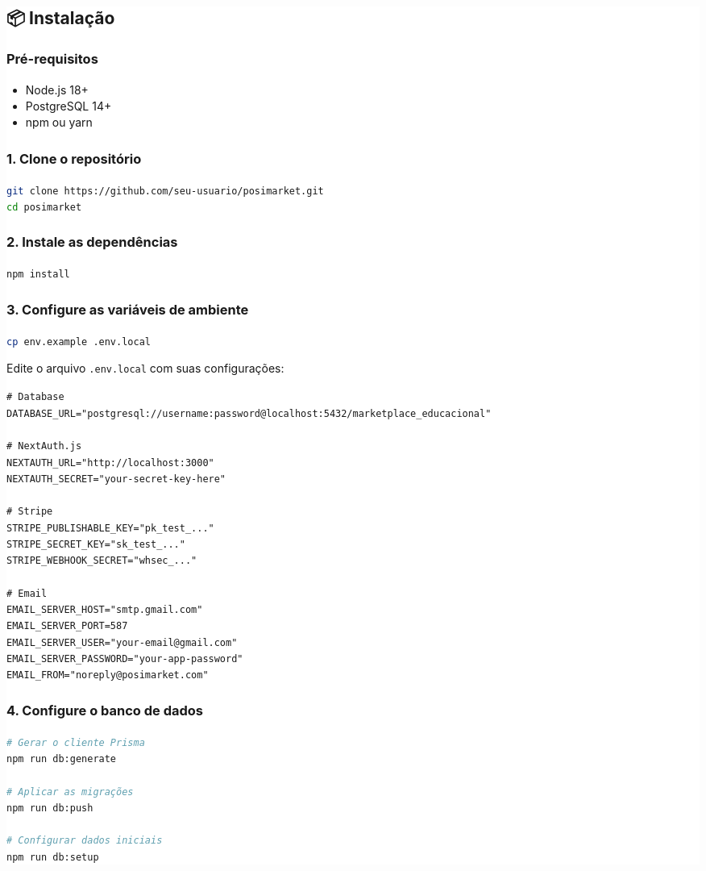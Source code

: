 ## 📦 Instalação

### Pré-requisitos
- Node.js 18+ 
- PostgreSQL 14+
- npm ou yarn

### 1. Clone o repositório
```bash
git clone https://github.com/seu-usuario/posimarket.git
cd posimarket
```

### 2. Instale as dependências
```bash
npm install
```

### 3. Configure as variáveis de ambiente
```bash
cp env.example .env.local
```

Edite o arquivo `.env.local` com suas configurações:

```env
# Database
DATABASE_URL="postgresql://username:password@localhost:5432/marketplace_educacional"

# NextAuth.js
NEXTAUTH_URL="http://localhost:3000"
NEXTAUTH_SECRET="your-secret-key-here"

# Stripe
STRIPE_PUBLISHABLE_KEY="pk_test_..."
STRIPE_SECRET_KEY="sk_test_..."
STRIPE_WEBHOOK_SECRET="whsec_..."

# Email
EMAIL_SERVER_HOST="smtp.gmail.com"
EMAIL_SERVER_PORT=587
EMAIL_SERVER_USER="your-email@gmail.com"
EMAIL_SERVER_PASSWORD="your-app-password"
EMAIL_FROM="noreply@posimarket.com"
```

### 4. Configure o banco de dados
```bash
# Gerar o cliente Prisma
npm run db:generate

# Aplicar as migrações
npm run db:push

# Configurar dados iniciais
npm run db:setup
```

